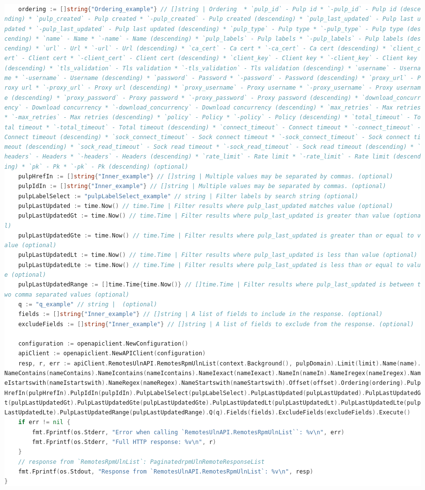 ```go
	ordering := []string{"Ordering_example"} // []string | Ordering  * `pulp_id` - Pulp id * `-pulp_id` - Pulp id (descending) * `pulp_created` - Pulp created * `-pulp_created` - Pulp created (descending) * `pulp_last_updated` - Pulp last updated * `-pulp_last_updated` - Pulp last updated (descending) * `pulp_type` - Pulp type * `-pulp_type` - Pulp type (descending) * `name` - Name * `-name` - Name (descending) * `pulp_labels` - Pulp labels * `-pulp_labels` - Pulp labels (descending) * `url` - Url * `-url` - Url (descending) * `ca_cert` - Ca cert * `-ca_cert` - Ca cert (descending) * `client_cert` - Client cert * `-client_cert` - Client cert (descending) * `client_key` - Client key * `-client_key` - Client key (descending) * `tls_validation` - Tls validation * `-tls_validation` - Tls validation (descending) * `username` - Username * `-username` - Username (descending) * `password` - Password * `-password` - Password (descending) * `proxy_url` - Proxy url * `-proxy_url` - Proxy url (descending) * `proxy_username` - Proxy username * `-proxy_username` - Proxy username (descending) * `proxy_password` - Proxy password * `-proxy_password` - Proxy password (descending) * `download_concurrency` - Download concurrency * `-download_concurrency` - Download concurrency (descending) * `max_retries` - Max retries * `-max_retries` - Max retries (descending) * `policy` - Policy * `-policy` - Policy (descending) * `total_timeout` - Total timeout * `-total_timeout` - Total timeout (descending) * `connect_timeout` - Connect timeout * `-connect_timeout` - Connect timeout (descending) * `sock_connect_timeout` - Sock connect timeout * `-sock_connect_timeout` - Sock connect timeout (descending) * `sock_read_timeout` - Sock read timeout * `-sock_read_timeout` - Sock read timeout (descending) * `headers` - Headers * `-headers` - Headers (descending) * `rate_limit` - Rate limit * `-rate_limit` - Rate limit (descending) * `pk` - Pk * `-pk` - Pk (descending) (optional)
	pulpHrefIn := []string{"Inner_example"} // []string | Multiple values may be separated by commas. (optional)
	pulpIdIn := []string{"Inner_example"} // []string | Multiple values may be separated by commas. (optional)
	pulpLabelSelect := "pulpLabelSelect_example" // string | Filter labels by search string (optional)
	pulpLastUpdated := time.Now() // time.Time | Filter results where pulp_last_updated matches value (optional)
	pulpLastUpdatedGt := time.Now() // time.Time | Filter results where pulp_last_updated is greater than value (optional)
	pulpLastUpdatedGte := time.Now() // time.Time | Filter results where pulp_last_updated is greater than or equal to value (optional)
	pulpLastUpdatedLt := time.Now() // time.Time | Filter results where pulp_last_updated is less than value (optional)
	pulpLastUpdatedLte := time.Now() // time.Time | Filter results where pulp_last_updated is less than or equal to value (optional)
	pulpLastUpdatedRange := []time.Time{time.Now()} // []time.Time | Filter results where pulp_last_updated is between two comma separated values (optional)
	q := "q_example" // string |  (optional)
	fields := []string{"Inner_example"} // []string | A list of fields to include in the response. (optional)
	excludeFields := []string{"Inner_example"} // []string | A list of fields to exclude from the response. (optional)

	configuration := openapiclient.NewConfiguration()
	apiClient := openapiclient.NewAPIClient(configuration)
	resp, r, err := apiClient.RemotesUlnAPI.RemotesRpmUlnList(context.Background(), pulpDomain).Limit(limit).Name(name).NameContains(nameContains).NameIcontains(nameIcontains).NameIexact(nameIexact).NameIn(nameIn).NameIregex(nameIregex).NameIstartswith(nameIstartswith).NameRegex(nameRegex).NameStartswith(nameStartswith).Offset(offset).Ordering(ordering).PulpHrefIn(pulpHrefIn).PulpIdIn(pulpIdIn).PulpLabelSelect(pulpLabelSelect).PulpLastUpdated(pulpLastUpdated).PulpLastUpdatedGt(pulpLastUpdatedGt).PulpLastUpdatedGte(pulpLastUpdatedGte).PulpLastUpdatedLt(pulpLastUpdatedLt).PulpLastUpdatedLte(pulpLastUpdatedLte).PulpLastUpdatedRange(pulpLastUpdatedRange).Q(q).Fields(fields).ExcludeFields(excludeFields).Execute()
	if err != nil {
		fmt.Fprintf(os.Stderr, "Error when calling `RemotesUlnAPI.RemotesRpmUlnList``: %v\n", err)
		fmt.Fprintf(os.Stderr, "Full HTTP response: %v\n", r)
	}
	// response from `RemotesRpmUlnList`: PaginatedrpmUlnRemoteResponseList
	fmt.Fprintf(os.Stdout, "Response from `RemotesUlnAPI.RemotesRpmUlnList`: %v\n", resp)
}
```
